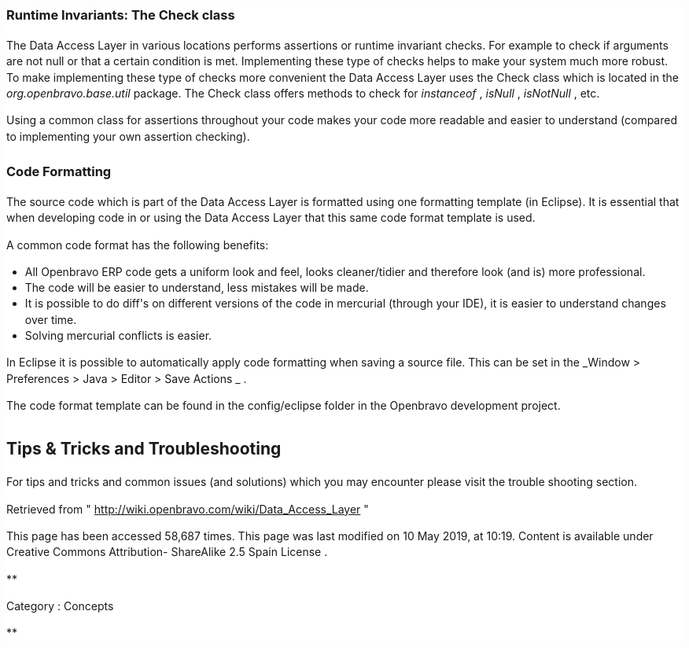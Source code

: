 ###  Runtime Invariants: The Check class

The Data Access Layer in various locations performs assertions or runtime
invariant checks. For example to check if arguments are not null or that a
certain condition is met. Implementing these type of checks helps to make your
system much more robust. To make implementing these type of checks more
convenient the Data Access Layer uses the Check class which is located in the
_org.openbravo.base.util_ package. The Check class offers methods to check for
_instanceof_ , _isNull_ , _isNotNull_ , etc.

Using a common class for assertions throughout your code makes your code more
readable and easier to understand (compared to implementing your own assertion
checking).

###  Code Formatting

The source code which is part of the Data Access Layer is formatted using one
formatting template (in Eclipse). It is essential that when developing code in
or using the Data Access Layer that this same code format template is used.

A common code format has the following benefits:

  * All Openbravo ERP code gets a uniform look and feel, looks cleaner/tidier and therefore look (and is) more professional. 
  * The code will be easier to understand, less mistakes will be made. 
  * It is possible to do diff's on different versions of the code in mercurial (through your IDE), it is easier to understand changes over time. 
  * Solving mercurial conflicts is easier. 

In Eclipse it is possible to automatically apply code formatting when saving a
source file. This can be set in the _Window > Preferences > Java > Editor >
Save Actions _ .

The code format template can be found in the config/eclipse folder in the
Openbravo development project.

##  Tips & Tricks and Troubleshooting

For tips and tricks and common issues (and solutions) which you may encounter
please visit the  trouble shooting  section.

Retrieved from "  http://wiki.openbravo.com/wiki/Data_Access_Layer  "

This page has been accessed 58,687 times. This page was last modified on 10
May 2019, at 10:19. Content is available under  Creative Commons Attribution-
ShareAlike 2.5 Spain License  .

  
**

Category  :  Concepts

**

